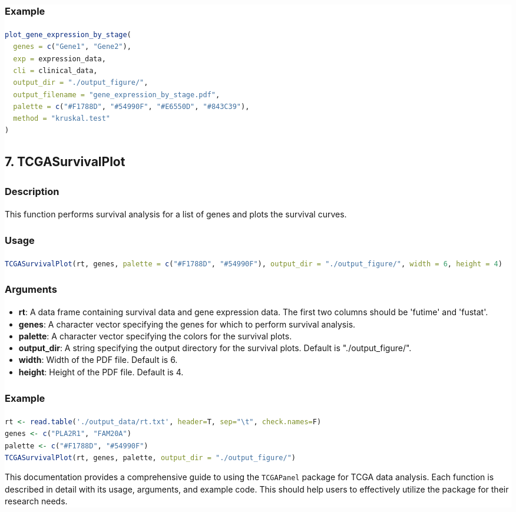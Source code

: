 ### Example
```r
plot_gene_expression_by_stage(
  genes = c("Gene1", "Gene2"),
  exp = expression_data,
  cli = clinical_data,
  output_dir = "./output_figure/",
  output_filename = "gene_expression_by_stage.pdf",
  palette = c("#F1788D", "#54990F", "#E6550D", "#843C39"),
  method = "kruskal.test"
)
```

## 7. TCGASurvivalPlot

### Description
This function performs survival analysis for a list of genes and plots the survival curves.

### Usage
```r
TCGASurvivalPlot(rt, genes, palette = c("#F1788D", "#54990F"), output_dir = "./output_figure/", width = 6, height = 4)
```

### Arguments
- **rt**: A data frame containing survival data and gene expression data. The first two columns should be 'futime' and 'fustat'.
- **genes**: A character vector specifying the genes for which to perform survival analysis.
- **palette**: A character vector specifying the colors for the survival plots.
- **output_dir**: A string specifying the output directory for the survival plots. Default is "./output_figure/".
- **width**: Width of the PDF file. Default is 6.
- **height**: Height of the PDF file. Default is 4.

### Example
```r
rt <- read.table('./output_data/rt.txt', header=T, sep="\t", check.names=F)
genes <- c("PLA2R1", "FAM20A")
palette <- c("#F1788D", "#54990F")
TCGASurvivalPlot(rt, genes, palette, output_dir = "./output_figure/")
```

This documentation provides a comprehensive guide to using the `TCGAPanel` package for TCGA data analysis. Each function is described in detail with its usage, arguments, and example code. This should help users to effectively utilize the package for their research needs.
